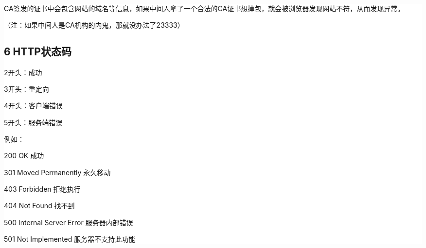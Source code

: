 ​		CA签发的证书中会包含网站的域名等信息，如果中间人拿了一个合法的CA证书想掉包，就会被浏览器发现网站不符，从而发现异常。

（注：如果中间人是CA机构的内鬼，那就没办法了23333）



## 6 HTTP状态码

2开头：成功

3开头：重定向

4开头：客户端错误

5开头：服务端错误

例如：

200 OK 成功

301 Moved Permanently 永久移动

403 Forbidden 拒绝执行

404 Not Found 找不到

500 Internal Server Error 服务器内部错误

501 Not Implemented 服务器不支持此功能